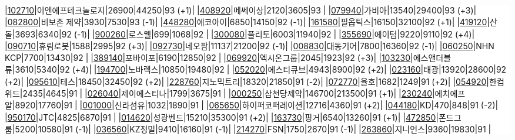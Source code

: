 |[102710](https://finance.daum.net/quotes/A102710)|이엔에프테크놀로지|26900|44250|93 (+1)|
|[408920](https://finance.daum.net/quotes/A408920)|메쎄이상|2120|3605|93 |
|[079940](https://finance.daum.net/quotes/A079940)|가비아|13540|29400|93 (+3)|
|[082800](https://finance.daum.net/quotes/A082800)|비보존 제약|3930|7530|93 (-1)|
|[448280](https://finance.daum.net/quotes/A448280)|에코아이|6850|14150|92 (-1)|
|[161580](https://finance.daum.net/quotes/A161580)|필옵틱스|16150|32100|92 (+1)|
|[419120](https://finance.daum.net/quotes/A419120)|산돌|3693|6340|92 (-1)|
|[900260](https://finance.daum.net/quotes/A900260)|로스웰|699|1068|92 |
|[300080](https://finance.daum.net/quotes/A300080)|플리토|6003|11940|92 |
|[355690](https://finance.daum.net/quotes/A355690)|에이텀|9220|9110|92 (+4)|
|[090710](https://finance.daum.net/quotes/A090710)|휴림로봇|1588|2995|92 (+3)|
|[092730](https://finance.daum.net/quotes/A092730)|네오팜|11137|21200|92 (-1)|
|[008830](https://finance.daum.net/quotes/A008830)|대동기어|7800|16360|92 (-1)|
|[060250](https://finance.daum.net/quotes/A060250)|NHN KCP|7700|13430|92 |
|[389140](https://finance.daum.net/quotes/A389140)|포바이포|6190|12850|92 |
|[069920](https://finance.daum.net/quotes/A069920)|엑시온그룹|2045|1923|92 (+3)|
|[103230](https://finance.daum.net/quotes/A103230)|에스앤더블류|3610|5340|92 (+4)|
|[194700](https://finance.daum.net/quotes/A194700)|노바렉스|10850|19480|92 |
|[052020](https://finance.daum.net/quotes/A052020)|에스티큐브|4943|8900|92 (+2)|
|[023160](https://finance.daum.net/quotes/A023160)|태광|13920|28600|92 (+2)|
|[095610](https://finance.daum.net/quotes/A095610)|테스|18450|32450|92 (+2)|
|[228760](https://finance.daum.net/quotes/A228760)|지노믹트리|18320|21850|91 (-2)|
|[072770](https://finance.daum.net/quotes/A072770)|율호|1682|1249|91 (+2)|
|[054920](https://finance.daum.net/quotes/A054920)|한컴위드|2435|4645|91 |
|[026040](https://finance.daum.net/quotes/A026040)|제이에스티나|1799|3675|91 |
|[000250](https://finance.daum.net/quotes/A000250)|삼천당제약|146700|213500|91 (+1)|
|[230240](https://finance.daum.net/quotes/A230240)|에치에프알|8920|17760|91 |
|[001000](https://finance.daum.net/quotes/A001000)|신라섬유|1032|1890|91 |
|[065650](https://finance.daum.net/quotes/A065650)|하이퍼코퍼레이션|12716|4360|91 (+2)|
|[044180](https://finance.daum.net/quotes/A044180)|KD|470|848|91 (-2)|
|[950170](https://finance.daum.net/quotes/A950170)|JTC|4825|6870|91 |
|[014620](https://finance.daum.net/quotes/A014620)|성광벤드|15210|35300|91 (+2)|
|[163730](https://finance.daum.net/quotes/A163730)|핑거|6540|13260|91 (+1)|
|[472850](https://finance.daum.net/quotes/A472850)|폰드그룹|5200|10580|91 (-1)|
|[036560](https://finance.daum.net/quotes/A036560)|KZ정밀|9410|16160|91 (-1)|
|[214270](https://finance.daum.net/quotes/A214270)|FSN|1750|2670|91 (-1)|
|[263860](https://finance.daum.net/quotes/A263860)|지니언스|9360|19830|91 |